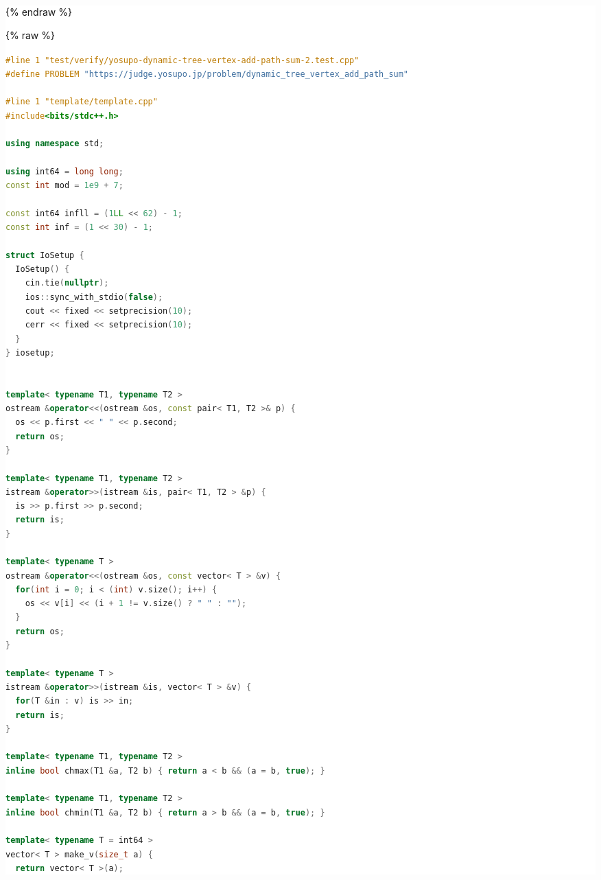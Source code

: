 {% endraw %}

<a id="bundled"></a>
{% raw %}
```cpp
#line 1 "test/verify/yosupo-dynamic-tree-vertex-add-path-sum-2.test.cpp"
#define PROBLEM "https://judge.yosupo.jp/problem/dynamic_tree_vertex_add_path_sum"

#line 1 "template/template.cpp"
#include<bits/stdc++.h>

using namespace std;

using int64 = long long;
const int mod = 1e9 + 7;

const int64 infll = (1LL << 62) - 1;
const int inf = (1 << 30) - 1;

struct IoSetup {
  IoSetup() {
    cin.tie(nullptr);
    ios::sync_with_stdio(false);
    cout << fixed << setprecision(10);
    cerr << fixed << setprecision(10);
  }
} iosetup;


template< typename T1, typename T2 >
ostream &operator<<(ostream &os, const pair< T1, T2 >& p) {
  os << p.first << " " << p.second;
  return os;
}

template< typename T1, typename T2 >
istream &operator>>(istream &is, pair< T1, T2 > &p) {
  is >> p.first >> p.second;
  return is;
}

template< typename T >
ostream &operator<<(ostream &os, const vector< T > &v) {
  for(int i = 0; i < (int) v.size(); i++) {
    os << v[i] << (i + 1 != v.size() ? " " : "");
  }
  return os;
}

template< typename T >
istream &operator>>(istream &is, vector< T > &v) {
  for(T &in : v) is >> in;
  return is;
}

template< typename T1, typename T2 >
inline bool chmax(T1 &a, T2 b) { return a < b && (a = b, true); }

template< typename T1, typename T2 >
inline bool chmin(T1 &a, T2 b) { return a > b && (a = b, true); }

template< typename T = int64 >
vector< T > make_v(size_t a) {
  return vector< T >(a);
```